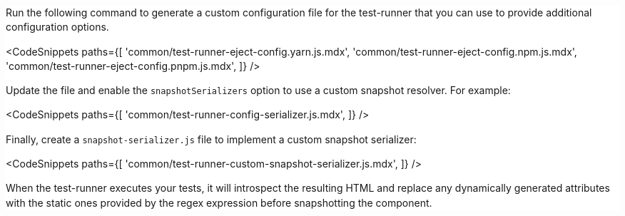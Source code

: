 Run the following command to generate a custom configuration file for the test-runner that you can use to provide additional configuration options.

<CodeSnippets
paths={[
'common/test-runner-eject-config.yarn.js.mdx',
'common/test-runner-eject-config.npm.js.mdx',
'common/test-runner-eject-config.pnpm.js.mdx',
]}
/>

Update the file and enable the `snapshotSerializers` option to use a custom snapshot resolver. For example:

<CodeSnippets
paths={[
'common/test-runner-config-serializer.js.mdx',
]}
/>

Finally, create a `snapshot-serializer.js` file to implement a custom snapshot serializer:

<CodeSnippets
paths={[
'common/test-runner-custom-snapshot-serializer.js.mdx',
]}
/>

When the test-runner executes your tests, it will introspect the resulting HTML and replace any dynamically generated attributes with the static ones provided by the regex expression before snapshotting the component.
